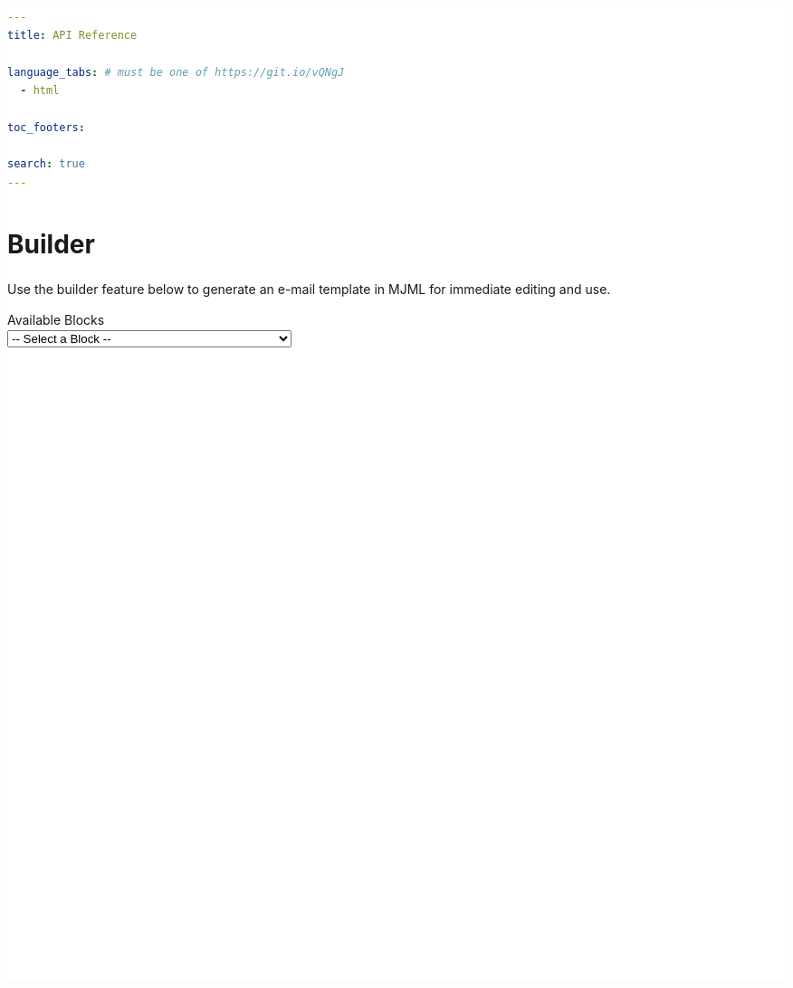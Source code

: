 ```yaml
---
title: API Reference

language_tabs: # must be one of https://git.io/vQNgJ
  - html

toc_footers:

search: true
---
```


# Builder

Use the builder feature below to generate an e-mail template in MJML for immediate editing and use.

<div class="builder" id="builder-app" style="height: 740px;">
  <div class="builder__blocks">
    <div class="builder__blocks-title">Available Blocks</div>
    <div class="builder__blocks-options">
      <select name="builder__blocks-options-select" v-on:change="add_block">
        <option value="">-- Select a Block --</option>
        <optgroup label="Headers">
          <option value="template--header--logo">Header: Basic</option>
          <option value="template--header--vertical">Header: Vertical-Specific</option>
        </optgroup>
        <optgroup label="Footers">
          <option value="template--footer--social">Footer: Social Media Links</option>
        </optgroup>
        <optgroup label="Headlines">
          <option value="template--headline--left-no-line">Headline: Basic</option>
          <option value="template--headline--centered">Headline: Centered (with line)</option>
          <option value="template--headline--subheadline">Headline: Centered (with Subheadline)</option>
          <option value="template--headline--left">Headline: Left-justified (with line)</option>
          <option value="template--headline--icon">Headline: With Icon</option>
          <option value="template--headline--icon-blue">Headline: With Icon (Inverted)</option>
        </optgroup>
        <optgroup label="Top Image/Title">
          <option value="template--cta--single-column">Top Image/Title: Single Column</option>
          <option value="template--cta--two-column">Top Image/Title: Two Column</option>
        </optgroup>
        <optgroup label="Top Image/Title (Newsletter)">
          <option value="template--newsletter--cta--default">Top Image/Title: Single Column</option>
        </optgroup>
        <optgroup label="Content Blocks">
          <option value="template--content--basic">Content Block: One Column Text</option>
          <option value="template--content--two-column-text">Content Block: Two Column Text</option>
          <option value="template--content--two-column-left">Content Block: Two Column with Image (Left)</option>
          <option value="template--content--two-column-right">Content Block: Two Column with Image (Right)</option>
          <option value="template--content--image">Content Block: Image (Full-width)</option>
        </optgroup>
        <optgroup label="Content Blocks (Newsletter)">
          <option value="template--newsletter--content--article-featured">Content Block: Featured Article</option>
          <option value="template--newsletter--content--article">Content Block: Article with Image</option>
          <option value="template--newsletter--content--quote">Content Block: Quote</option>
          <option value="template--newsletter--content--statistic">Content Block: Statistic</option>
        </optgroup>
        <optgroup label="Lists">
          <option value="template--content--list-wide">List: Wide</option>